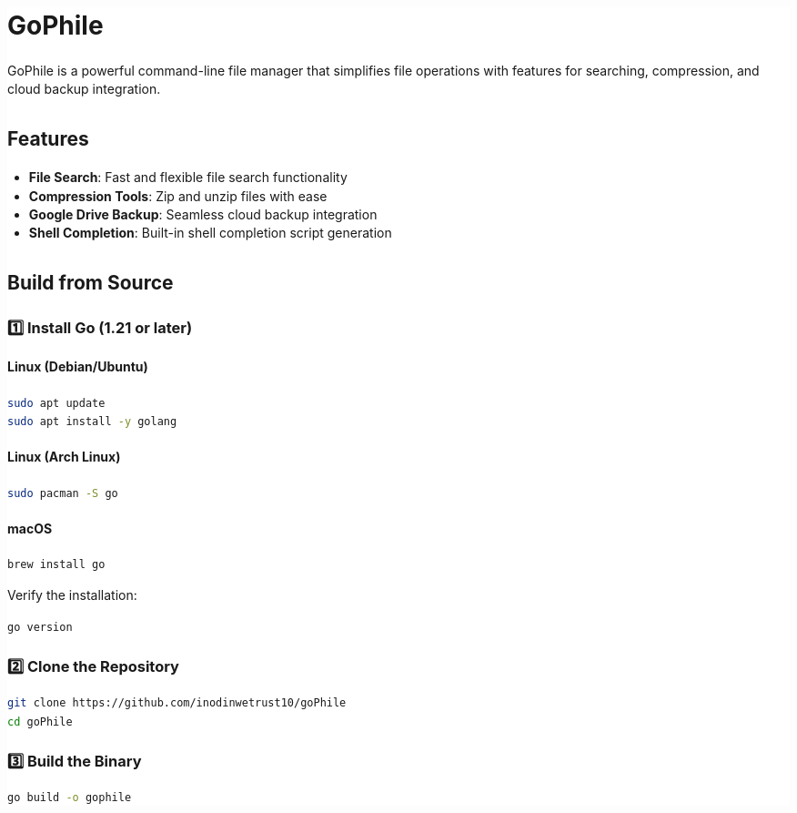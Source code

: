 # GoPhile

GoPhile is a powerful command-line file manager that simplifies file operations with features for searching, compression, and cloud backup integration.

## Features

- **File Search**: Fast and flexible file search functionality
- **Compression Tools**: Zip and unzip files with ease
- **Google Drive Backup**: Seamless cloud backup integration
- **Shell Completion**: Built-in shell completion script generation

## Build from Source

### **1️⃣ Install Go (1.21 or later)**

#### **Linux (Debian/Ubuntu)**

```sh
sudo apt update
sudo apt install -y golang
```

#### **Linux (Arch Linux)**

```sh
sudo pacman -S go
```

#### **macOS**

```sh
brew install go
```

Verify the installation:

```sh
go version
```

### **2️⃣ Clone the Repository**

```sh
git clone https://github.com/inodinwetrust10/goPhile
cd goPhile
```

### **3️⃣ Build the Binary**

```sh
go build -o gophile
```
